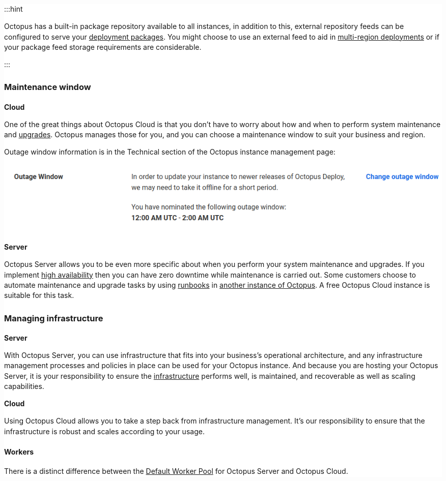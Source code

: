 :::hint

Octopus has a built-in package repository available to all instances, in addition to this, external repository feeds can be configured to serve your [deployment packages](https://g.octopushq.com/OnboardingPackageRepositoriesLearnMore).  You might choose to use an external feed to aid in [multi-region deployments](#regional-package-feeds) or if your package feed storage requirements are considerable.

:::

### Maintenance window

**Cloud**

One of the great things about Octopus Cloud is that you don’t have to worry about how and when to perform system maintenance and [upgrades](https://g.octopushq.com/OctopusUpgradeDoc). Octopus manages those for you, and you can choose a maintenance window to suit your business and region.

Outage window information is in the Technical section of the Octopus instance management page:

![cloud-outage-window](cloud-outage-window.png "width=500")


**Server**

Octopus Server allows you to be even more specific about when you perform your system maintenance and upgrades.  If you implement [high availability](https://g.octopushq.com/HighAvailability) then you can have zero downtime while maintenance is carried out.  Some customers choose to automate maintenance and upgrade tasks by using [runbooks](https://g.octopushq.com/OnboardingRunbooksLearnMore) in [another instance of Octopus](https://g.octopushq.com/UpgradeOctopusWithOctopus). A free Octopus Cloud instance is suitable for this task.

### Managing infrastructure

**Server**

With Octopus Server, you can use infrastructure that fits into your business’s operational architecture, and any infrastructure management processes and policies in place can be used for your Octopus instance.  And because you are hosting your Octopus Server, it is your responsibility to ensure the [infrastructure](https://g.octopushq.com/ManagingInfrastructure) performs well, is maintained, and recoverable as well as scaling capabilities.

**Cloud**

Using Octopus Cloud allows you to take a step back from infrastructure management. It’s our responsibility to ensure that the infrastructure is robust and scales according to your usage.

#### Workers

There is a distinct difference between the [Default Worker Pool](https://g.octopushq.com/OnboardingWorkersLearnMore) for Octopus Server and Octopus Cloud.  
